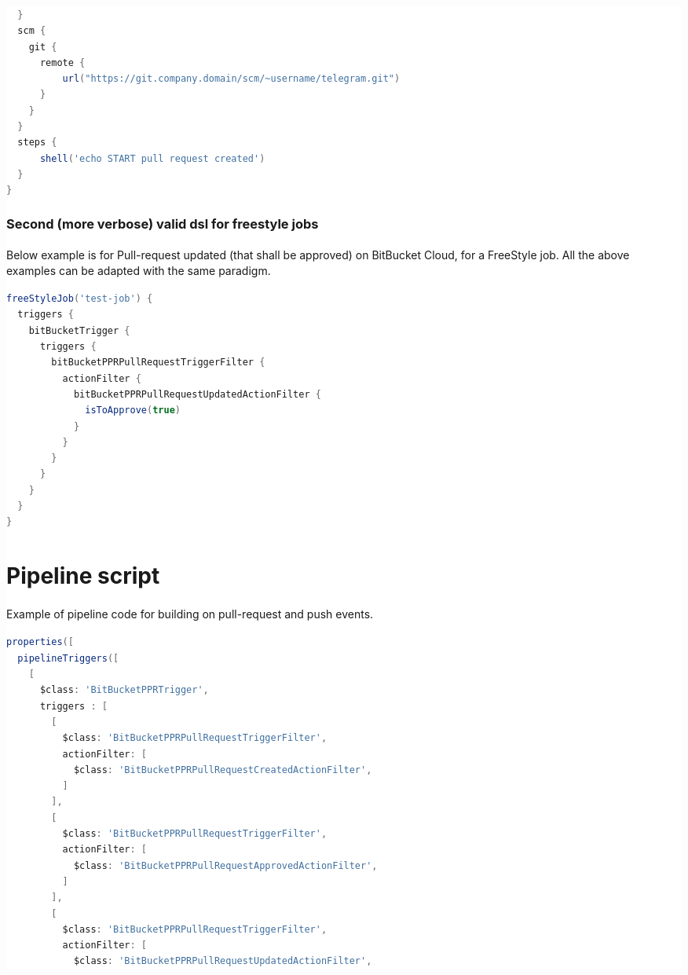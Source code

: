 ```groovy
  }
  scm {
    git {
      remote {
          url("https://git.company.domain/scm/~username/telegram.git")
      }
    }
  }
  steps {
      shell('echo START pull request created')
  }
}
```

### Second (more verbose) valid dsl for freestyle jobs

Below example is for Pull-request updated (that shall be approved) on BitBucket Cloud, for a FreeStyle job.
All the above examples can be adapted with the same paradigm.

```groovy
freeStyleJob('test-job') {
  triggers {
    bitBucketTrigger {
      triggers {
        bitBucketPPRPullRequestTriggerFilter {
          actionFilter {
            bitBucketPPRPullRequestUpdatedActionFilter {
              isToApprove(true)
            }
          }
        }
      }
    }
  }
}
```

# Pipeline script

Example of pipeline code for building on pull-request and push events.

```groovy
properties([
  pipelineTriggers([
    [
      $class: 'BitBucketPPRTrigger',
      triggers : [
        [
          $class: 'BitBucketPPRPullRequestTriggerFilter',
          actionFilter: [
            $class: 'BitBucketPPRPullRequestCreatedActionFilter',
          ]
        ],
        [
          $class: 'BitBucketPPRPullRequestTriggerFilter',
          actionFilter: [
            $class: 'BitBucketPPRPullRequestApprovedActionFilter',
          ]
        ],
        [
          $class: 'BitBucketPPRPullRequestTriggerFilter',
          actionFilter: [
            $class: 'BitBucketPPRPullRequestUpdatedActionFilter',
```